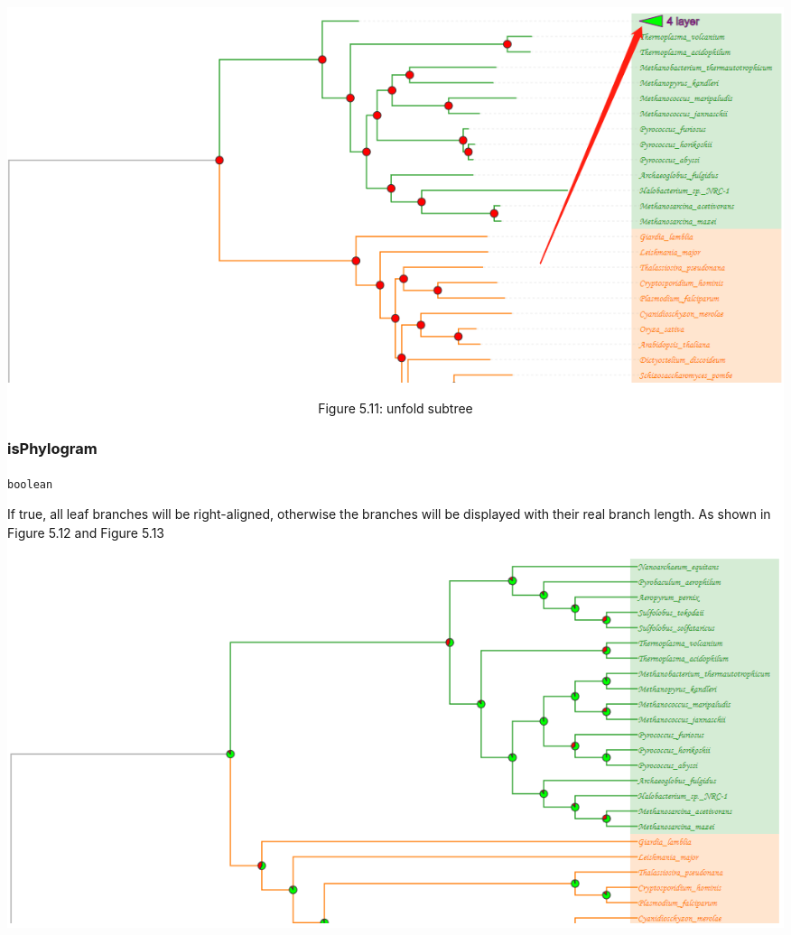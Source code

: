 ![](../imgs/settings_subtree_unfolded_from_folded.png)

<center>Figure 5.11: unfold subtree</center>

### isPhylogram

`boolean`

If true, all leaf branches will be right-aligned, otherwise the branches will be displayed with their real branch length. As shown in Figure 5.12 and Figure 5.13

![](../imgs/settings_isPhylogram_is_false.png)
